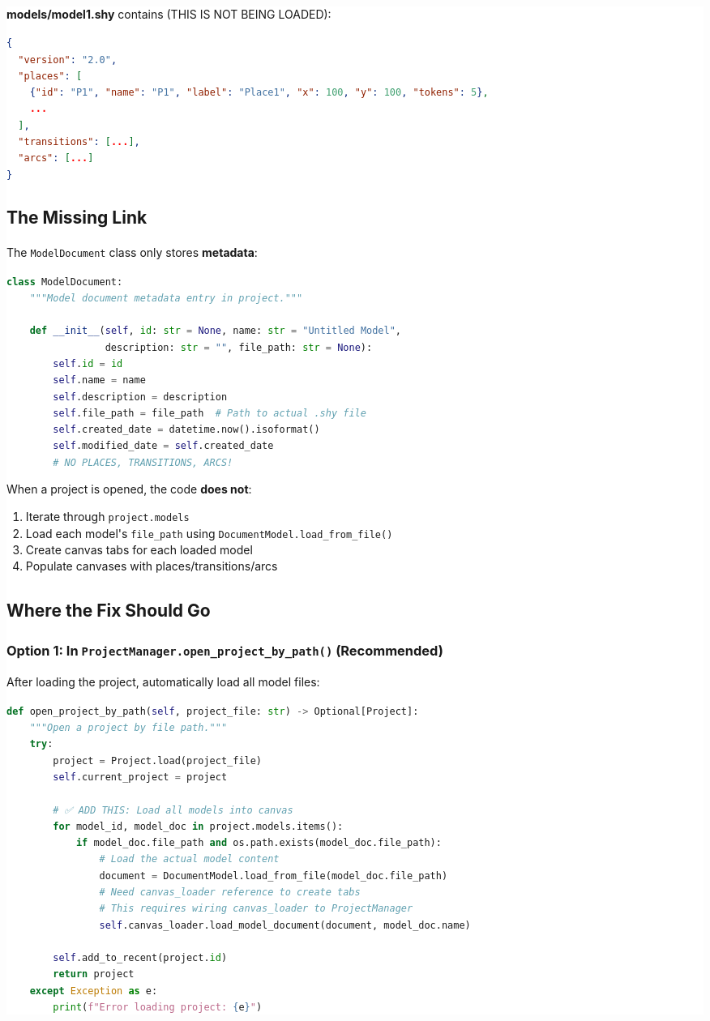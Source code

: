 **models/model1.shy** contains (THIS IS NOT BEING LOADED):
```json
{
  "version": "2.0",
  "places": [
    {"id": "P1", "name": "P1", "label": "Place1", "x": 100, "y": 100, "tokens": 5},
    ...
  ],
  "transitions": [...],
  "arcs": [...]
}
```

## The Missing Link

The `ModelDocument` class only stores **metadata**:

```python
class ModelDocument:
    """Model document metadata entry in project."""
    
    def __init__(self, id: str = None, name: str = "Untitled Model",
                 description: str = "", file_path: str = None):
        self.id = id
        self.name = name
        self.description = description
        self.file_path = file_path  # Path to actual .shy file
        self.created_date = datetime.now().isoformat()
        self.modified_date = self.created_date
        # NO PLACES, TRANSITIONS, ARCS!
```

When a project is opened, the code **does not**:
1. Iterate through `project.models`
2. Load each model's `file_path` using `DocumentModel.load_from_file()`
3. Create canvas tabs for each loaded model
4. Populate canvases with places/transitions/arcs

## Where the Fix Should Go

### Option 1: In `ProjectManager.open_project_by_path()` (Recommended)

After loading the project, automatically load all model files:

```python
def open_project_by_path(self, project_file: str) -> Optional[Project]:
    """Open a project by file path."""
    try:
        project = Project.load(project_file)
        self.current_project = project
        
        # ✅ ADD THIS: Load all models into canvas
        for model_id, model_doc in project.models.items():
            if model_doc.file_path and os.path.exists(model_doc.file_path):
                # Load the actual model content
                document = DocumentModel.load_from_file(model_doc.file_path)
                # Need canvas_loader reference to create tabs
                # This requires wiring canvas_loader to ProjectManager
                self.canvas_loader.load_model_document(document, model_doc.name)
        
        self.add_to_recent(project.id)
        return project
    except Exception as e:
        print(f"Error loading project: {e}")
```